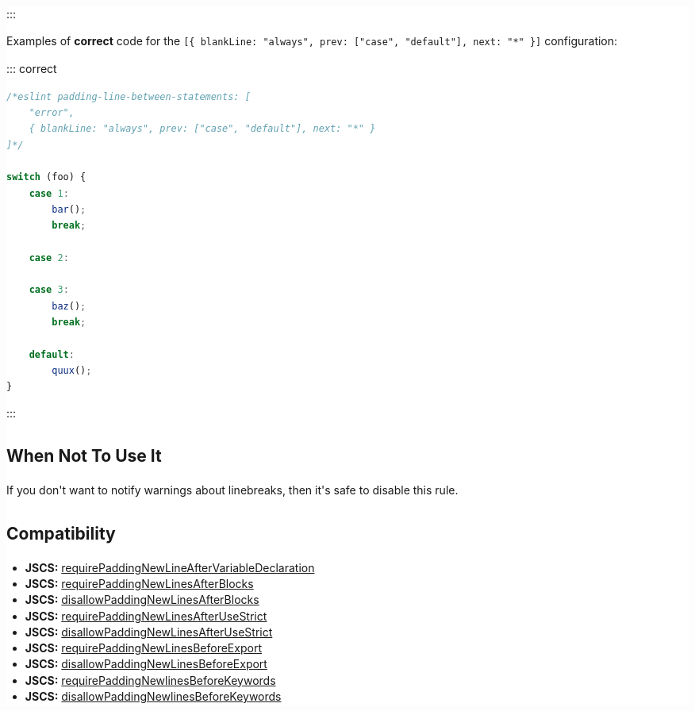 ```js
```

:::

Examples of **correct** code for the `[{ blankLine: "always", prev: ["case", "default"], next: "*" }]` configuration:

::: correct

```js
/*eslint padding-line-between-statements: [
    "error",
    { blankLine: "always", prev: ["case", "default"], next: "*" }
]*/

switch (foo) {
    case 1:
        bar();
        break;

    case 2:

    case 3:
        baz();
        break;

    default:
        quux();
}
```

:::

## When Not To Use It

If you don't want to notify warnings about linebreaks, then it's safe to disable this rule.

## Compatibility

*   **JSCS:** [requirePaddingNewLineAfterVariableDeclaration](https://jscs-dev.github.io/rule/requirePaddingNewLineAfterVariableDeclaration)
*   **JSCS:** [requirePaddingNewLinesAfterBlocks](https://jscs-dev.github.io/rule/requirePaddingNewLinesAfterBlocks)
*   **JSCS:** [disallowPaddingNewLinesAfterBlocks](https://jscs-dev.github.io/rule/disallowPaddingNewLinesAfterBlocks)
*   **JSCS:** [requirePaddingNewLinesAfterUseStrict](https://jscs-dev.github.io/rule/requirePaddingNewLinesAfterUseStrict)
*   **JSCS:** [disallowPaddingNewLinesAfterUseStrict](https://jscs-dev.github.io/rule/disallowPaddingNewLinesAfterUseStrict)
*   **JSCS:** [requirePaddingNewLinesBeforeExport](https://jscs-dev.github.io/rule/requirePaddingNewLinesBeforeExport)
*   **JSCS:** [disallowPaddingNewLinesBeforeExport](https://jscs-dev.github.io/rule/disallowPaddingNewLinesBeforeExport)
*   **JSCS:** [requirePaddingNewlinesBeforeKeywords](https://jscs-dev.github.io/rule/requirePaddingNewlinesBeforeKeywords)
*   **JSCS:** [disallowPaddingNewlinesBeforeKeywords](https://jscs-dev.github.io/rule/disallowPaddingNewlinesBeforeKeywords)
